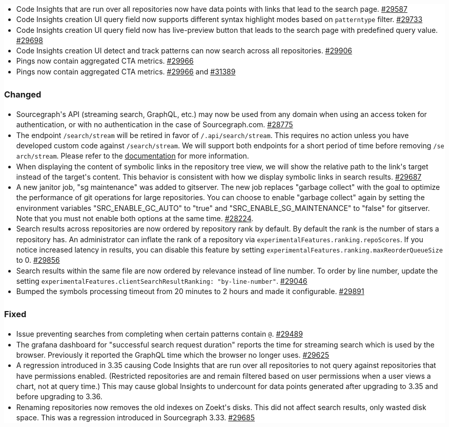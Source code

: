 - Code Insights that are run over all repositories now have data points with links that lead to the search page. [#29587](https://github.com/sourcegraph/sourcegraph/pull/29587)
- Code Insights creation UI query field now supports different syntax highlight modes based on `patterntype` filter. [#29733](https://github.com/sourcegraph/sourcegraph/pull/29733)
- Code Insights creation UI query field now has live-preview button that leads to the search page with predefined query value. [#29698](https://github.com/sourcegraph/sourcegraph/pull/29698)
- Code Insights creation UI detect and track patterns can now search across all repositories. [#29906](https://github.com/sourcegraph/sourcegraph/pull/29906)
- Pings now contain aggregated CTA metrics. [#29966](https://github.com/sourcegraph/sourcegraph/pull/29966)
- Pings now contain aggregated CTA metrics. [#29966](https://github.com/sourcegraph/sourcegraph/pull/29966) and [#31389](https://github.com/sourcegraph/sourcegraph/pull/31389)

### Changed

- Sourcegraph's API (streaming search, GraphQL, etc.) may now be used from any domain when using an access token for authentication, or with no authentication in the case of Sourcegraph.com. [#28775](https://github.com/sourcegraph/sourcegraph/pull/28775)
- The endpoint `/search/stream` will be retired in favor of `/.api/search/stream`. This requires no action unless you have developed custom code against `/search/stream`. We will support both endpoints for a short period of time before removing `/search/stream`. Please refer to the [documentation](https://docs.sourcegraph.com/api/stream_api) for more information.
- When displaying the content of symbolic links in the repository tree view, we will show the relative path to the link's target instead of the target's content. This behavior is consistent with how we display symbolic links in search results. [#29687](https://github.com/sourcegraph/sourcegraph/pull/29687)
- A new janitor job, "sg maintenance" was added to gitserver. The new job replaces "garbage collect" with the goal to optimize the performance of git operations for large repositories. You can choose to enable "garbage collect" again by setting the environment variables "SRC_ENABLE_GC_AUTO" to "true" and "SRC_ENABLE_SG_MAINTENANCE" to "false" for gitserver. Note that you must not enable both options at the same time. [#28224](https://github.com/sourcegraph/sourcegraph/pull/28224).
- Search results across repositories are now ordered by repository rank by default. By default the rank is the number of stars a repository has. An administrator can inflate the rank of a repository via `experimentalFeatures.ranking.repoScores`. If you notice increased latency in results, you can disable this feature by setting `experimentalFeatures.ranking.maxReorderQueueSize` to 0. [#29856](https://github.com/sourcegraph/sourcegraph/pull/29856)
- Search results within the same file are now ordered by relevance instead of line number. To order by line number, update the setting `experimentalFeatures.clientSearchResultRanking: "by-line-number"`. [#29046](https://github.com/sourcegraph/sourcegraph/pull/29046)
- Bumped the symbols processing timeout from 20 minutes to 2 hours and made it configurable. [#29891](https://github.com/sourcegraph/sourcegraph/pull/29891)

### Fixed

- Issue preventing searches from completing when certain patterns contain `@`. [#29489](https://github.com/sourcegraph/sourcegraph/pull/29489)
- The grafana dashboard for "successful search request duration" reports the time for streaming search which is used by the browser. Previously it reported the GraphQL time which the browser no longer uses. [#29625](https://github.com/sourcegraph/sourcegraph/pull/29625)
- A regression introduced in 3.35 causing Code Insights that are run over all repositories to not query against repositories that have permissions enabled. (Restricted repositories are and remain filtered based on user permissions when a user views a chart, not at query time.) This may cause global Insights to undercount for data points generated after upgrading to 3.35 and before upgrading to 3.36. [](https://github.com/sourcegraph/sourcegraph/pull/29725)
- Renaming repositories now removes the old indexes on Zoekt's disks. This did not affect search results, only wasted disk space. This was a regression introduced in Sourcegraph 3.33. [#29685](https://github.com/sourcegraph/sourcegraph/issues/29685)
